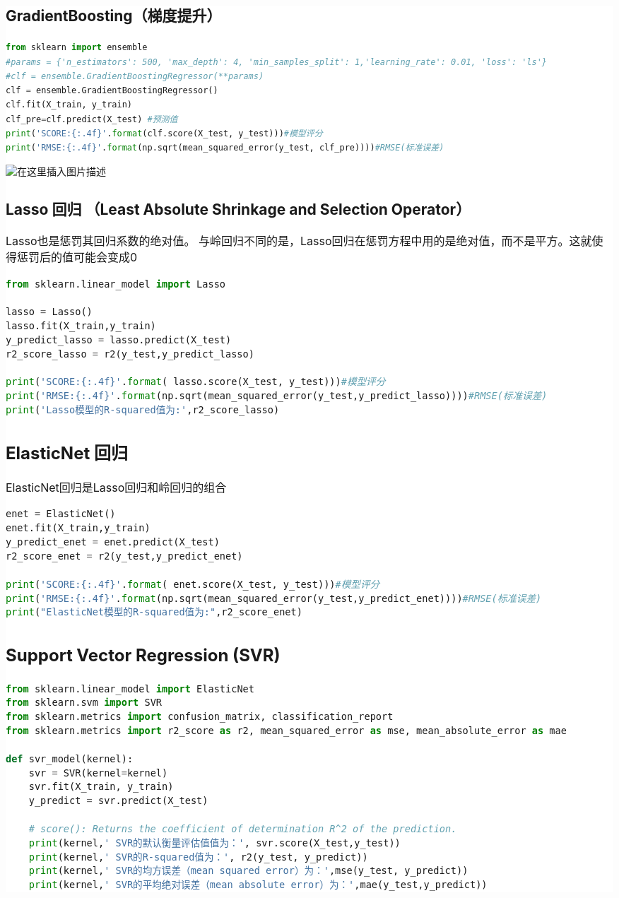 ## GradientBoosting（梯度提升）

```python
from sklearn import ensemble
#params = {'n_estimators': 500, 'max_depth': 4, 'min_samples_split': 1,'learning_rate': 0.01, 'loss': 'ls'}
#clf = ensemble.GradientBoostingRegressor(**params)
clf = ensemble.GradientBoostingRegressor()
clf.fit(X_train, y_train)
clf_pre=clf.predict(X_test) #预测值
print('SCORE:{:.4f}'.format(clf.score(X_test, y_test)))#模型评分
print('RMSE:{:.4f}'.format(np.sqrt(mean_squared_error(y_test, clf_pre))))#RMSE(标准误差)
```
![在这里插入图片描述](https://img-blog.csdnimg.cn/20210127212305432.png)
## Lasso 回归 （Least Absolute Shrinkage and Selection Operator）
<font size=3>Lasso也是惩罚其回归系数的绝对值。
与岭回归不同的是，Lasso回归在惩罚方程中用的是绝对值，而不是平方。这就使得惩罚后的值可能会变成0

```python
from sklearn.linear_model import Lasso

lasso = Lasso()
lasso.fit(X_train,y_train)
y_predict_lasso = lasso.predict(X_test)
r2_score_lasso = r2(y_test,y_predict_lasso)

print('SCORE:{:.4f}'.format( lasso.score(X_test, y_test)))#模型评分
print('RMSE:{:.4f}'.format(np.sqrt(mean_squared_error(y_test,y_predict_lasso))))#RMSE(标准误差)
print('Lasso模型的R-squared值为:',r2_score_lasso)
```
## ElasticNet 回归
<font size=3>ElasticNet回归是Lasso回归和岭回归的组合
```python
enet = ElasticNet()
enet.fit(X_train,y_train)
y_predict_enet = enet.predict(X_test)
r2_score_enet = r2(y_test,y_predict_enet)

print('SCORE:{:.4f}'.format( enet.score(X_test, y_test)))#模型评分
print('RMSE:{:.4f}'.format(np.sqrt(mean_squared_error(y_test,y_predict_enet))))#RMSE(标准误差)
print("ElasticNet模型的R-squared值为:",r2_score_enet)
```

## Support Vector Regression (SVR)

```python
from sklearn.linear_model import ElasticNet
from sklearn.svm import SVR
from sklearn.metrics import confusion_matrix, classification_report
from sklearn.metrics import r2_score as r2, mean_squared_error as mse, mean_absolute_error as mae

def svr_model(kernel):
    svr = SVR(kernel=kernel) 
    svr.fit(X_train, y_train)
    y_predict = svr.predict(X_test)

    # score(): Returns the coefficient of determination R^2 of the prediction.
    print(kernel,' SVR的默认衡量评估值值为：', svr.score(X_test,y_test))
    print(kernel,' SVR的R-squared值为：', r2(y_test, y_predict))
    print(kernel,' SVR的均方误差（mean squared error）为：',mse(y_test, y_predict))
    print(kernel,' SVR的平均绝对误差（mean absolute error）为：',mae(y_test,y_predict))
```